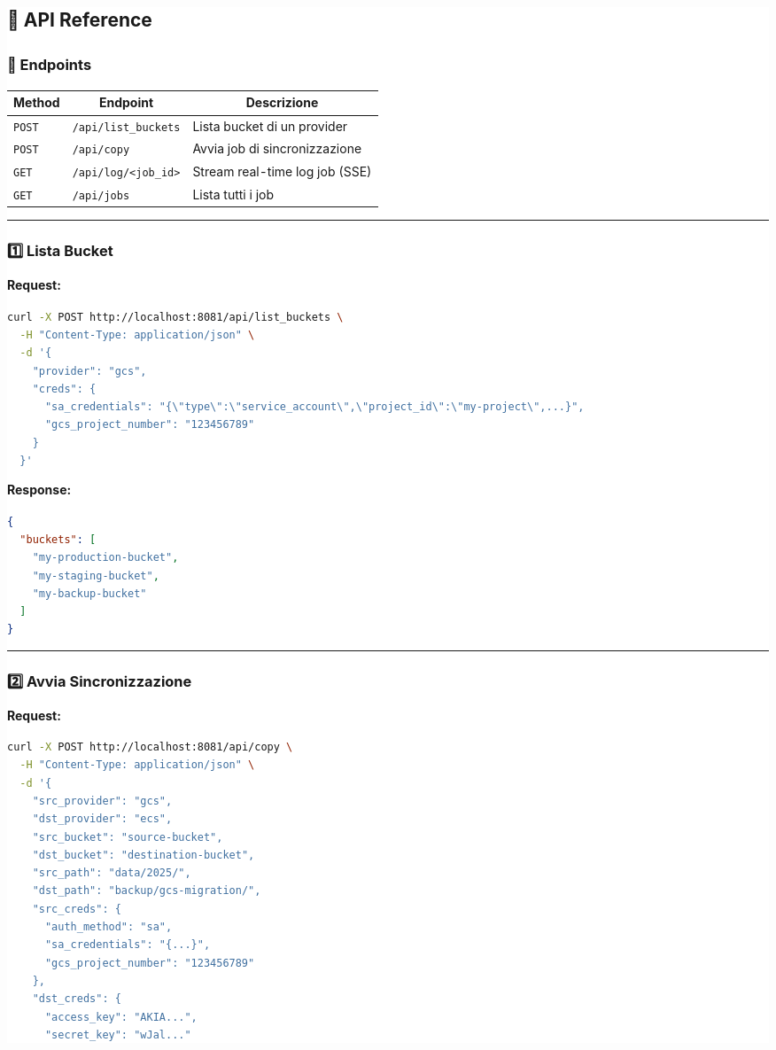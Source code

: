 ## 🔌 API Reference

### **📡 Endpoints**

| Method | Endpoint | Descrizione |
|--------|----------|-------------|
| `POST` | `/api/list_buckets` | Lista bucket di un provider |
| `POST` | `/api/copy` | Avvia job di sincronizzazione |
| `GET` | `/api/log/<job_id>` | Stream real-time log job (SSE) |
| `GET` | `/api/jobs` | Lista tutti i job |

---

### **1️⃣ Lista Bucket**

**Request:**
```bash
curl -X POST http://localhost:8081/api/list_buckets \
  -H "Content-Type: application/json" \
  -d '{
    "provider": "gcs",
    "creds": {
      "sa_credentials": "{\"type\":\"service_account\",\"project_id\":\"my-project\",...}",
      "gcs_project_number": "123456789"
    }
  }'
```

**Response:**
```json
{
  "buckets": [
    "my-production-bucket",
    "my-staging-bucket",
    "my-backup-bucket"
  ]
}
```

---

### **2️⃣ Avvia Sincronizzazione**

**Request:**
```bash
curl -X POST http://localhost:8081/api/copy \
  -H "Content-Type: application/json" \
  -d '{
    "src_provider": "gcs",
    "dst_provider": "ecs",
    "src_bucket": "source-bucket",
    "dst_bucket": "destination-bucket",
    "src_path": "data/2025/",
    "dst_path": "backup/gcs-migration/",
    "src_creds": {
      "auth_method": "sa",
      "sa_credentials": "{...}",
      "gcs_project_number": "123456789"
    },
    "dst_creds": {
      "access_key": "AKIA...",
      "secret_key": "wJal..."
```